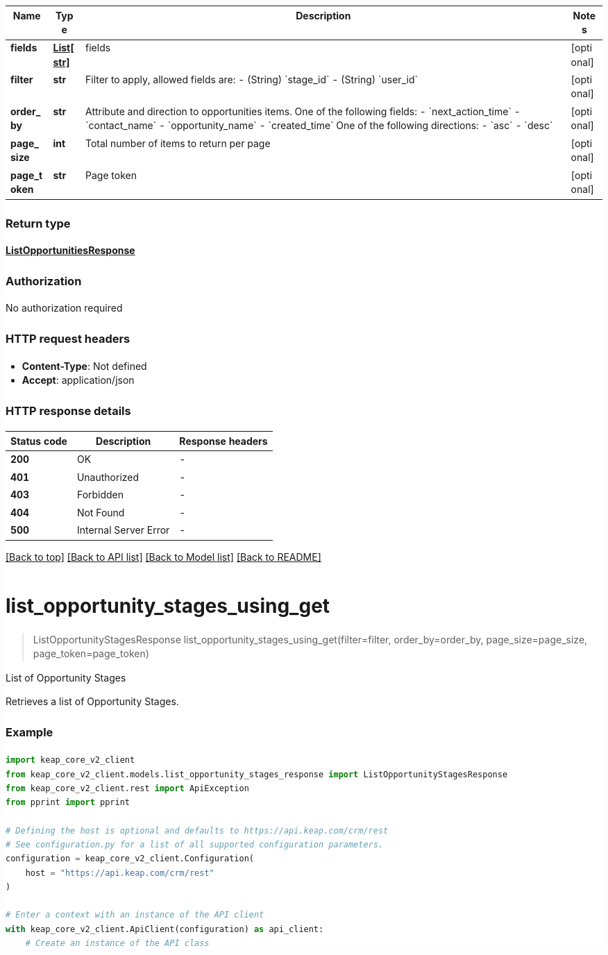 
Name | Type | Description  | Notes
------------- | ------------- | ------------- | -------------
 **fields** | [**List[str]**](str.md)| fields | [optional] 
 **filter** | **str**| Filter to apply, allowed fields are: - (String) &#x60;stage_id&#x60; - (String) &#x60;user_id&#x60;  | [optional] 
 **order_by** | **str**| Attribute and direction to opportunities items. One of the following fields: - &#x60;next_action_time&#x60; - &#x60;contact_name&#x60; - &#x60;opportunity_name&#x60; - &#x60;created_time&#x60;  One of the following directions: - &#x60;asc&#x60; - &#x60;desc&#x60; | [optional] 
 **page_size** | **int**| Total number of items to return per page | [optional] 
 **page_token** | **str**| Page token | [optional] 

### Return type

[**ListOpportunitiesResponse**](ListOpportunitiesResponse.md)

### Authorization

No authorization required

### HTTP request headers

 - **Content-Type**: Not defined
 - **Accept**: application/json

### HTTP response details

| Status code | Description | Response headers |
|-------------|-------------|------------------|
**200** | OK |  -  |
**401** | Unauthorized |  -  |
**403** | Forbidden |  -  |
**404** | Not Found |  -  |
**500** | Internal Server Error |  -  |

[[Back to top]](#) [[Back to API list]](../README.md#documentation-for-api-endpoints) [[Back to Model list]](../README.md#documentation-for-models) [[Back to README]](../README.md)

# **list_opportunity_stages_using_get**
> ListOpportunityStagesResponse list_opportunity_stages_using_get(filter=filter, order_by=order_by, page_size=page_size, page_token=page_token)

List of Opportunity Stages

Retrieves a list of Opportunity Stages.

### Example


```python
import keap_core_v2_client
from keap_core_v2_client.models.list_opportunity_stages_response import ListOpportunityStagesResponse
from keap_core_v2_client.rest import ApiException
from pprint import pprint

# Defining the host is optional and defaults to https://api.keap.com/crm/rest
# See configuration.py for a list of all supported configuration parameters.
configuration = keap_core_v2_client.Configuration(
    host = "https://api.keap.com/crm/rest"
)

# Enter a context with an instance of the API client
with keap_core_v2_client.ApiClient(configuration) as api_client:
    # Create an instance of the API class
```